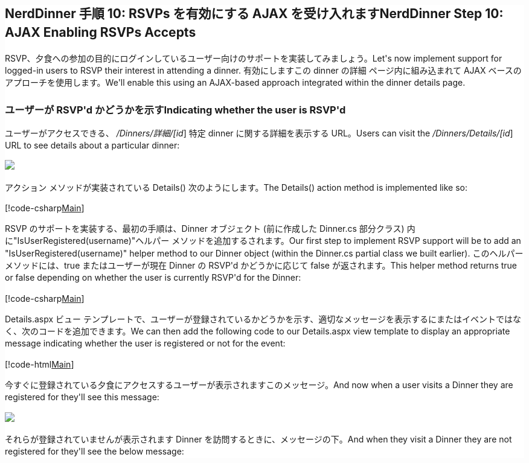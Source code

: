 
## <a name="nerddinner-step-10-ajax-enabling-rsvps-accepts"></a><span data-ttu-id="89edc-109">NerdDinner 手順 10: RSVPs を有効にする AJAX を受け入れます</span><span class="sxs-lookup"><span data-stu-id="89edc-109">NerdDinner Step 10: AJAX Enabling RSVPs Accepts</span></span>

<span data-ttu-id="89edc-110">RSVP、夕食への参加の目的にログインしているユーザー向けのサポートを実装してみましょう。</span><span class="sxs-lookup"><span data-stu-id="89edc-110">Let's now implement support for logged-in users to RSVP their interest in attending a dinner.</span></span> <span data-ttu-id="89edc-111">有効にしますこの dinner の詳細 ページ内に組み込まれて AJAX ベースのアプローチを使用します。</span><span class="sxs-lookup"><span data-stu-id="89edc-111">We'll enable this using an AJAX-based approach integrated within the dinner details page.</span></span>

### <a name="indicating-whether-the-user-is-rsvpd"></a><span data-ttu-id="89edc-112">ユーザーが RSVP'd かどうかを示す</span><span class="sxs-lookup"><span data-stu-id="89edc-112">Indicating whether the user is RSVP'd</span></span>

<span data-ttu-id="89edc-113">ユーザーがアクセスできる、 */Dinners/詳細/[id*] 特定 dinner に関する詳細を表示する URL。</span><span class="sxs-lookup"><span data-stu-id="89edc-113">Users can visit the */Dinners/Details/[id*] URL to see details about a particular dinner:</span></span>

![](use-ajax-to-deliver-dynamic-updates/_static/image1.png)

<span data-ttu-id="89edc-114">アクション メソッドが実装されている Details() 次のようにします。</span><span class="sxs-lookup"><span data-stu-id="89edc-114">The Details() action method is implemented like so:</span></span>

[!code-csharp[Main](use-ajax-to-deliver-dynamic-updates/samples/sample1.cs)]

<span data-ttu-id="89edc-115">RSVP のサポートを実装する、最初の手順は、Dinner オブジェクト (前に作成した Dinner.cs 部分クラス) 内に"IsUserRegistered(username)"ヘルパー メソッドを追加するされます。</span><span class="sxs-lookup"><span data-stu-id="89edc-115">Our first step to implement RSVP support will be to add an "IsUserRegistered(username)" helper method to our Dinner object (within the Dinner.cs partial class we built earlier).</span></span> <span data-ttu-id="89edc-116">このヘルパー メソッドには、true またはユーザーが現在 Dinner の RSVP'd かどうかに応じて false が返されます。</span><span class="sxs-lookup"><span data-stu-id="89edc-116">This helper method returns true or false depending on whether the user is currently RSVP'd for the Dinner:</span></span>

[!code-csharp[Main](use-ajax-to-deliver-dynamic-updates/samples/sample2.cs)]

<span data-ttu-id="89edc-117">Details.aspx ビュー テンプレートで、ユーザーが登録されているかどうかを示す、適切なメッセージを表示するにまたはイベントではなく、次のコードを追加できます。</span><span class="sxs-lookup"><span data-stu-id="89edc-117">We can then add the following code to our Details.aspx view template to display an appropriate message indicating whether the user is registered or not for the event:</span></span>

[!code-html[Main](use-ajax-to-deliver-dynamic-updates/samples/sample3.html)]

<span data-ttu-id="89edc-118">今すぐに登録されている夕食にアクセスするユーザーが表示されますこのメッセージ。</span><span class="sxs-lookup"><span data-stu-id="89edc-118">And now when a user visits a Dinner they are registered for they'll see this message:</span></span>

![](use-ajax-to-deliver-dynamic-updates/_static/image2.png)

<span data-ttu-id="89edc-119">それらが登録されていませんが表示されます Dinner を訪問するときに、メッセージの下。</span><span class="sxs-lookup"><span data-stu-id="89edc-119">And when they visit a Dinner they are not registered for they'll see the below message:</span></span>
